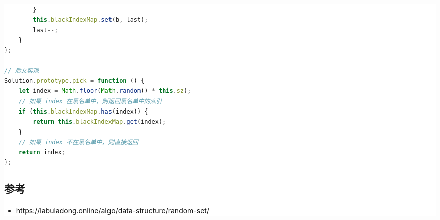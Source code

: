 ```javascript
        }  
        this.blackIndexMap.set(b, last);  
        last--;  
    }  
};  
  
// 后文实现  
Solution.prototype.pick = function () {  
    let index = Math.floor(Math.random() * this.sz);  
    // 如果 index 在黑名单中，则返回黑名单中的索引  
    if (this.blackIndexMap.has(index)) {  
        return this.blackIndexMap.get(index);  
    }  
    // 如果 index 不在黑名单中，则直接返回  
    return index;  
};
```

## 参考

- https://labuladong.online/algo/data-structure/random-set/

